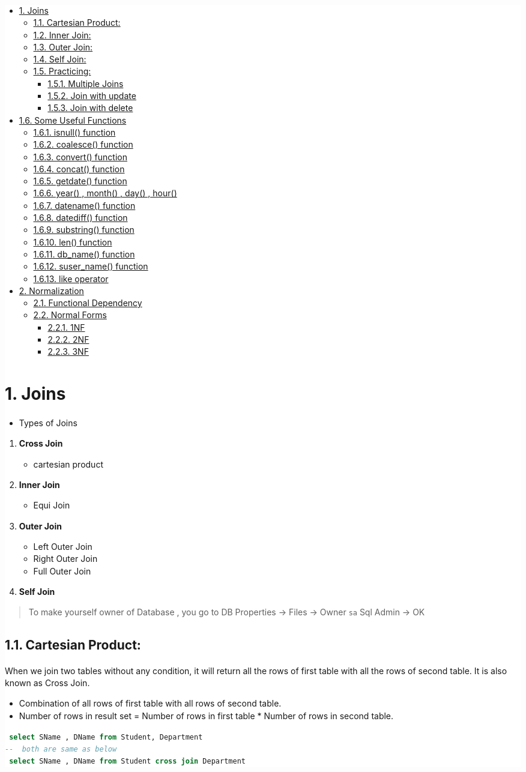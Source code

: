 - [1. Joins](#1-joins)
  - [1.1. Cartesian Product:](#11-cartesian-product)
  - [1.2. Inner Join:](#12-inner-join)
  - [1.3. Outer Join:](#13-outer-join)
  - [1.4. Self Join:](#14-self-join)
  - [1.5. Practicing:](#15-practicing)
    - [1.5.1. Multiple Joins](#151-multiple-joins)
    - [1.5.2. Join with update](#152-join-with-update)
    - [1.5.3. Join with delete](#153-join-with-delete)
- [1.6. Some Useful Functions](#16-some-useful-functions)
  - [1.6.1. isnull() function](#161-isnull-function)
  - [1.6.2. coalesce() function](#162-coalesce-function)
  - [1.6.3. convert() function](#163-convert-function)
  - [1.6.4. concat() function](#164-concat-function)
  - [1.6.5. getdate() function](#165-getdate-function)
  - [1.6.6. year() , month() , day() , hour()](#166-year--month--day--hour)
  - [1.6.7. datename() function](#167-datename-function)
  - [1.6.8. datediff() function](#168-datediff-function)
  - [1.6.9. substring() function](#169-substring-function)
  - [1.6.10. len() function](#1610-len-function)
  - [1.6.11. db\_name() function](#1611-db_name-function)
  - [1.6.12. suser\_name() function](#1612-suser_name-function)
  - [1.6.13. like operator](#1613-like-operator)
- [2. Normalization](#2-normalization)
  - [2.1. Functional Dependency](#21-functional-dependency)
  - [2.2. Normal Forms](#22-normal-forms)
    - [2.2.1. 1NF](#221-1nf)
    - [2.2.2. 2NF](#222-2nf)
    - [2.2.3. 3NF](#223-3nf)



# 1. Joins
- Types of Joins
1. **Cross Join**
   - cartesian product

2. **Inner Join**
   - Equi Join

3. **Outer Join**
   - Left Outer Join
   - Right Outer Join
   - Full Outer Join

4. **Self Join**

> To make yourself owner of Database , you go to DB Properties -> Files -> Owner `sa` Sql Admin -> OK

## 1.1. Cartesian Product:
When we join two tables without any condition, it will return all the rows of first table with all the rows of second table. It is also known as Cross Join.
- Combination of all rows of first table with all rows of second table.
- Number of rows in result set = Number of rows in first table * Number of rows in second table.    
```sql
 select SName , DName from Student, Department
--  both are same as below
 select SName , DName from Student cross join Department
```
